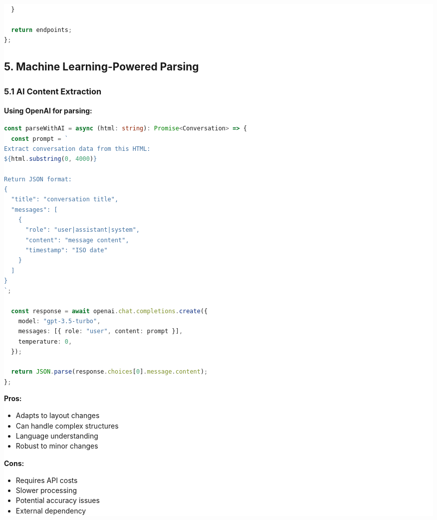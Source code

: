 ```typescript
  }
  
  return endpoints;
};
```

## 5. Machine Learning-Powered Parsing

### 5.1 AI Content Extraction

**Using OpenAI for parsing:**
```typescript
const parseWithAI = async (html: string): Promise<Conversation> => {
  const prompt = `
Extract conversation data from this HTML:
${html.substring(0, 4000)}

Return JSON format:
{
  "title": "conversation title",
  "messages": [
    {
      "role": "user|assistant|system",
      "content": "message content",
      "timestamp": "ISO date"
    }
  ]
}
`;

  const response = await openai.chat.completions.create({
    model: "gpt-3.5-turbo",
    messages: [{ role: "user", content: prompt }],
    temperature: 0,
  });

  return JSON.parse(response.choices[0].message.content);
};
```

**Pros:**
- Adapts to layout changes
- Can handle complex structures
- Language understanding
- Robust to minor changes

**Cons:**
- Requires API costs
- Slower processing
- Potential accuracy issues
- External dependency
